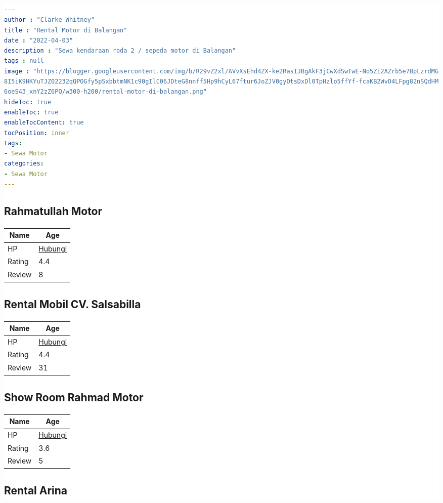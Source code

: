 ```yaml
---
author : "Clarke Whitney"
title : "Rental Motor di Balangan"
date : "2022-04-03"
description : "Sewa kendaraan roda 2 / sepeda motor di Balangan"
tags : null
image : "https://blogger.googleusercontent.com/img/b/R29vZ2xl/AVvXsEhd4ZX-ke2RasIJBgAkF3jCwXdSwTwE-No5Zi2AZrb5e7BpLzrdMG8I5iK9HKYuTJZ02232qQPOGfy5pSxbbtmNK1c90gIlC06JDteG8nnff5Hp9hCyL67ftur6JoZJV0gyOtsDxDl0TpHzlo5ffYf-fcaKB2WvO4LFpg82nSQdHM6oeS43_xnY2zZ6PQ/w300-h200/rental-motor-di-balangan.png"
hideToc: true
enableToc: true
enableTocContent: true
tocPosition: inner
tags:
- Sewa Motor
categories:
- Sewa Motor
---
```



## Rahmatullah Motor

Name | Age
--------|------
HP | [Hubungi](https://pcandroidplayer.blogspot.com/?clayads=https://getnumber.ndower.dev?phone=MDg1MjQ4MDI4OTY4)
Rating | 4.4
Review | 8


## Rental Mobil CV. Salsabilla

Name | Age
--------|------
HP | [Hubungi](https://pcandroidplayer.blogspot.com/?clayads=https://getnumber.ndower.dev?phone=MDg1MjUyNzY5NDQ0)
Rating | 4.4
Review | 31


## Show Room Rahmad Motor

Name | Age
--------|------
HP | [Hubungi](https://pcandroidplayer.blogspot.com/?clayads=https://getnumber.ndower.dev?phone=MDgyMzUwODYwMjk4)
Rating | 3.6
Review | 5


## Rental Arina
